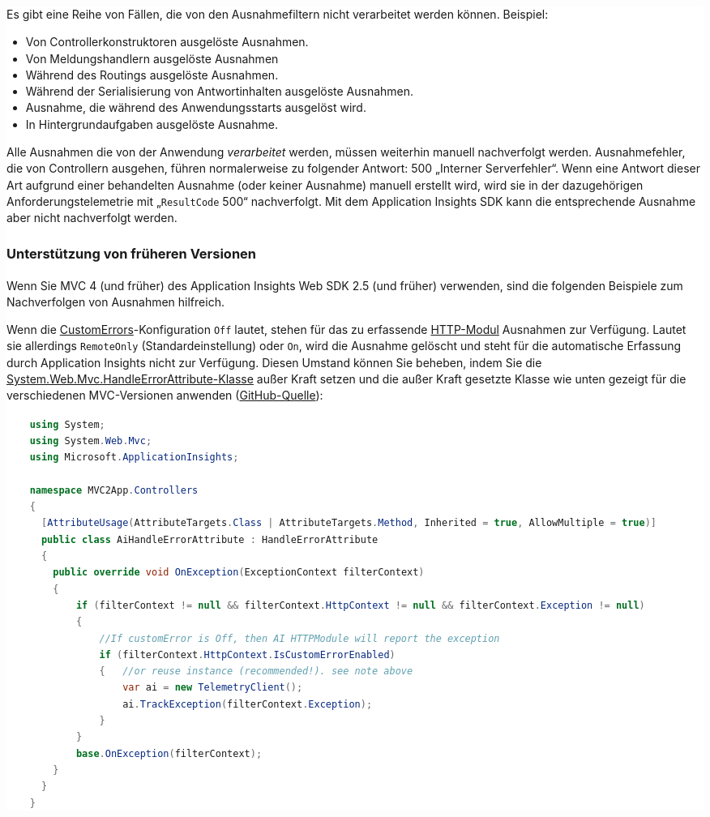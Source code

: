 Es gibt eine Reihe von Fällen, die von den Ausnahmefiltern nicht verarbeitet werden können. Beispiel:

* Von Controllerkonstruktoren ausgelöste Ausnahmen.
* Von Meldungshandlern ausgelöste Ausnahmen
* Während des Routings ausgelöste Ausnahmen.
* Während der Serialisierung von Antwortinhalten ausgelöste Ausnahmen.
* Ausnahme, die während des Anwendungsstarts ausgelöst wird.
* In Hintergrundaufgaben ausgelöste Ausnahme.

Alle Ausnahmen die von der Anwendung *verarbeitet* werden, müssen weiterhin manuell nachverfolgt werden.
Ausnahmefehler, die von Controllern ausgehen, führen normalerweise zu folgender Antwort: 500 „Interner Serverfehler“. Wenn eine Antwort dieser Art aufgrund einer behandelten Ausnahme (oder keiner Ausnahme) manuell erstellt wird, wird sie in der dazugehörigen Anforderungstelemetrie mit „`ResultCode` 500“ nachverfolgt. Mit dem Application Insights SDK kann die entsprechende Ausnahme aber nicht nachverfolgt werden.

### <a name="prior-versions-support"></a>Unterstützung von früheren Versionen
Wenn Sie MVC 4 (und früher) des Application Insights Web SDK 2.5 (und früher) verwenden, sind die folgenden Beispiele zum Nachverfolgen von Ausnahmen hilfreich.

Wenn die [CustomErrors](/previous-versions/dotnet/netframework-4.0/h0hfz6fc(v=vs.100))-Konfiguration `Off` lautet, stehen für das zu erfassende [HTTP-Modul](/previous-versions/dotnet/netframework-3.0/ms178468(v=vs.85)) Ausnahmen zur Verfügung. Lautet sie allerdings `RemoteOnly` (Standardeinstellung) oder `On`, wird die Ausnahme gelöscht und steht für die automatische Erfassung durch Application Insights nicht zur Verfügung. Diesen Umstand können Sie beheben, indem Sie die [System.Web.Mvc.HandleErrorAttribute-Klasse](/dotnet/api/system.web.mvc.handleerrorattribute?view=aspnet-mvc-5.2) außer Kraft setzen und die außer Kraft gesetzte Klasse wie unten gezeigt für die verschiedenen MVC-Versionen anwenden ([GitHub-Quelle](https://github.com/AppInsightsSamples/Mvc2UnhandledExceptions/blob/master/MVC2App/Controllers/AiHandleErrorAttribute.cs)):

```csharp
    using System;
    using System.Web.Mvc;
    using Microsoft.ApplicationInsights;

    namespace MVC2App.Controllers
    {
      [AttributeUsage(AttributeTargets.Class | AttributeTargets.Method, Inherited = true, AllowMultiple = true)]
      public class AiHandleErrorAttribute : HandleErrorAttribute
      {
        public override void OnException(ExceptionContext filterContext)
        {
            if (filterContext != null && filterContext.HttpContext != null && filterContext.Exception != null)
            {
                //If customError is Off, then AI HTTPModule will report the exception
                if (filterContext.HttpContext.IsCustomErrorEnabled)
                {   //or reuse instance (recommended!). see note above
                    var ai = new TelemetryClient();
                    ai.TrackException(filterContext.Exception);
                }
            }
            base.OnException(filterContext);
        }
      }
    }
```

